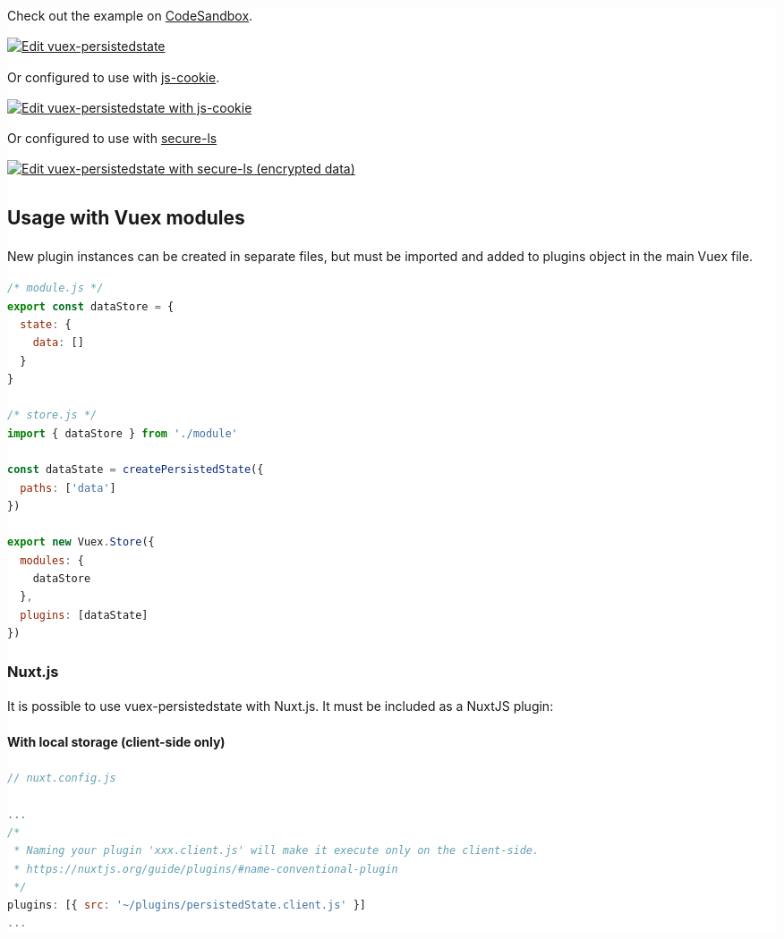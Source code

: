 Check out the example on [CodeSandbox](https://codesandbox.io).

[![Edit vuex-persistedstate](https://codesandbox.io/static/img/play-codesandbox.svg)](https://codesandbox.io/s/80k4m2598)

Or configured to use with [js-cookie](https://github.com/js-cookie/js-cookie).

[![Edit vuex-persistedstate with js-cookie](https://codesandbox.io/static/img/play-codesandbox.svg)](https://codesandbox.io/s/xl356qvvkz)

Or configured to use with [secure-ls](https://github.com/softvar/secure-ls)

[![Edit vuex-persistedstate with secure-ls (encrypted data)](https://codesandbox.io/static/img/play-codesandbox.svg)](https://codesandbox.io/s/vuex-persistedstate-with-secure-ls-encrypted-data-7l9wb?fontsize=14)

## Usage with Vuex modules

New plugin instances can be created in separate files, but must be imported and added to plugins object in the main Vuex file.

```js
/* module.js */
export const dataStore = {
  state: {
    data: []
  }
}

/* store.js */
import { dataStore } from './module'

const dataState = createPersistedState({
  paths: ['data']
})

export new Vuex.Store({
  modules: {
    dataStore
  },
  plugins: [dataState]
})
```

### Nuxt.js

It is possible to use vuex-persistedstate with Nuxt.js. It must be included as a NuxtJS plugin:

#### With local storage (client-side only)
```javascript
// nuxt.config.js

...
/*
 * Naming your plugin 'xxx.client.js' will make it execute only on the client-side. 
 * https://nuxtjs.org/guide/plugins/#name-conventional-plugin
 */
plugins: [{ src: '~/plugins/persistedState.client.js' }]
...
```
